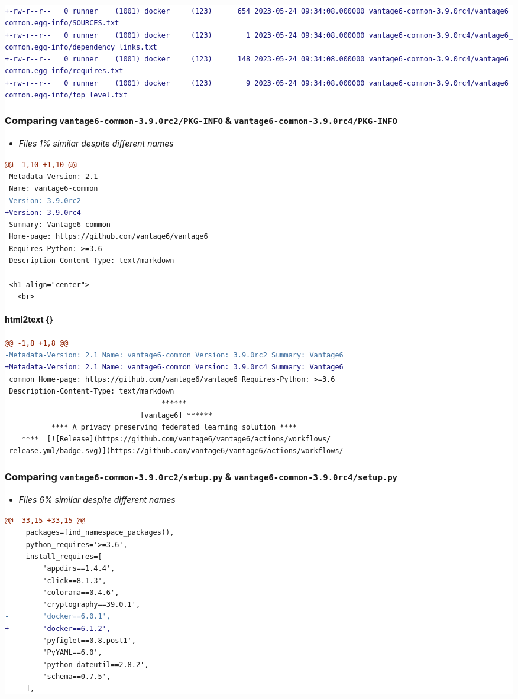 ```diff
+-rw-r--r--   0 runner    (1001) docker     (123)      654 2023-05-24 09:34:08.000000 vantage6-common-3.9.0rc4/vantage6_common.egg-info/SOURCES.txt
+-rw-r--r--   0 runner    (1001) docker     (123)        1 2023-05-24 09:34:08.000000 vantage6-common-3.9.0rc4/vantage6_common.egg-info/dependency_links.txt
+-rw-r--r--   0 runner    (1001) docker     (123)      148 2023-05-24 09:34:08.000000 vantage6-common-3.9.0rc4/vantage6_common.egg-info/requires.txt
+-rw-r--r--   0 runner    (1001) docker     (123)        9 2023-05-24 09:34:08.000000 vantage6-common-3.9.0rc4/vantage6_common.egg-info/top_level.txt
```

### Comparing `vantage6-common-3.9.0rc2/PKG-INFO` & `vantage6-common-3.9.0rc4/PKG-INFO`

 * *Files 1% similar despite different names*

```diff
@@ -1,10 +1,10 @@
 Metadata-Version: 2.1
 Name: vantage6-common
-Version: 3.9.0rc2
+Version: 3.9.0rc4
 Summary: Vantage6 common
 Home-page: https://github.com/vantage6/vantage6
 Requires-Python: >=3.6
 Description-Content-Type: text/markdown
 
 <h1 align="center">
   <br>
```

#### html2text {}

```diff
@@ -1,8 +1,8 @@
-Metadata-Version: 2.1 Name: vantage6-common Version: 3.9.0rc2 Summary: Vantage6
+Metadata-Version: 2.1 Name: vantage6-common Version: 3.9.0rc4 Summary: Vantage6
 common Home-page: https://github.com/vantage6/vantage6 Requires-Python: >=3.6
 Description-Content-Type: text/markdown
                                     ******
                                [vantage6] ******
           **** A privacy preserving federated learning solution ****
    ****  [![Release](https://github.com/vantage6/vantage6/actions/workflows/
 release.yml/badge.svg)](https://github.com/vantage6/vantage6/actions/workflows/
```

### Comparing `vantage6-common-3.9.0rc2/setup.py` & `vantage6-common-3.9.0rc4/setup.py`

 * *Files 6% similar despite different names*

```diff
@@ -33,15 +33,15 @@
     packages=find_namespace_packages(),
     python_requires='>=3.6',
     install_requires=[
         'appdirs==1.4.4',
         'click==8.1.3',
         'colorama==0.4.6',
         'cryptography==39.0.1',
-        'docker==6.0.1',
+        'docker==6.1.2',
         'pyfiglet==0.8.post1',
         'PyYAML==6.0',
         'python-dateutil==2.8.2',
         'schema==0.7.5',
     ],
```